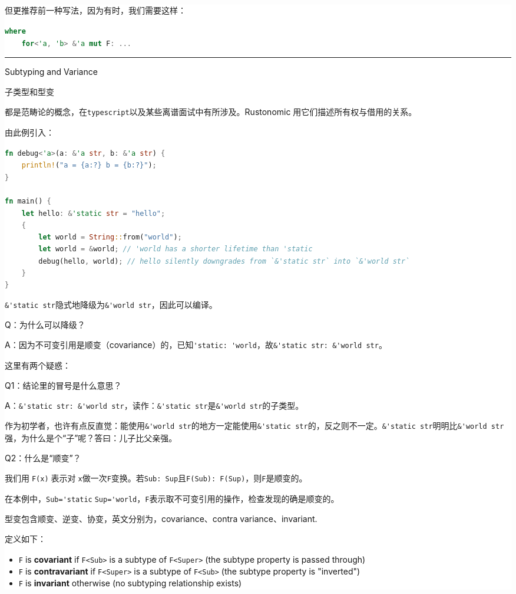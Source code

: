 但更推荐前一种写法，因为有时，我们需要这样：

```rust
where
    for<'a, 'b> &'a mut F: ...
```

---

Subtyping and Variance

子类型和型变

都是范畴论的概念，在`typescript`以及某些离谱面试中有所涉及。Rustonomic 用它们描述所有权与借用的关系。

由此例引入：

```rust
fn debug<'a>(a: &'a str, b: &'a str) {
    println!("a = {a:?} b = {b:?}");
}

fn main() {
    let hello: &'static str = "hello";
    {
        let world = String::from("world");
        let world = &world; // 'world has a shorter lifetime than 'static
        debug(hello, world); // hello silently downgrades from `&'static str` into `&'world str`
    }
}
```

`&'static str`隐式地降级为`&'world str`，因此可以编译。

Q：为什么可以降级？

A：因为不可变引用是顺变（covariance）的，已知`'static: 'world`，故`&'static str: &'world str`。

这里有两个疑惑：

Q1：结论里的冒号是什么意思？

A：`&'static str: &'world str`，读作：`&'static str`是`&'world str`的子类型。

作为初学者，也许有点反直觉：能使用`&'world str`的地方一定能使用`&'static str`的，反之则不一定。`&'static str`明明比`&'world str`强，为什么是个“子”呢？答曰：儿子比父亲强。

Q2：什么是“顺变”？

我们用 `F(x)` 表示对 `x`做一次`F`变换。若`Sub: Sup`且`F(Sub): F(Sup)`，则`F`是顺变的。

在本例中，`Sub='static` `Sup='world`，`F`表示取不可变引用的操作，检查发现的确是顺变的。

型变包含顺变、逆变、协变，英文分别为，covariance、contra variance、invariant.

定义如下：

- `F` is **covariant** if `F<Sub>` is a subtype of `F<Super>` (the subtype property is passed through)
- `F` is **contravariant** if `F<Super>` is a subtype of `F<Sub>` (the subtype property is "inverted")
- `F` is **invariant** otherwise (no subtyping relationship exists)
